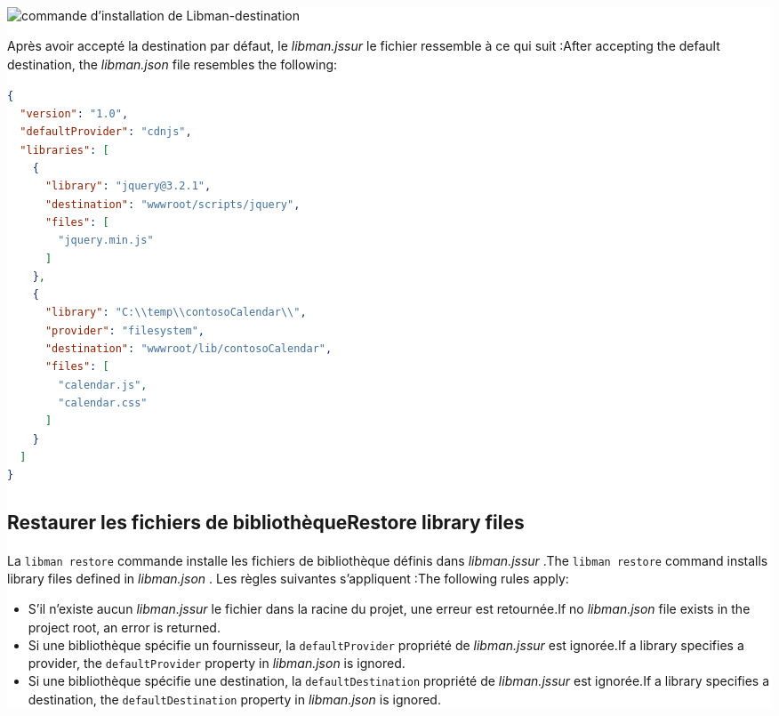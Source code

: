 ![commande d’installation de Libman-destination](_static/libman-install-destination.png)

<span data-ttu-id="fc443-169">Après avoir accepté la destination par défaut, le *libman.jssur* le fichier ressemble à ce qui suit :</span><span class="sxs-lookup"><span data-stu-id="fc443-169">After accepting the default destination, the *libman.json* file resembles the following:</span></span>

```json
{
  "version": "1.0",
  "defaultProvider": "cdnjs",
  "libraries": [
    {
      "library": "jquery@3.2.1",
      "destination": "wwwroot/scripts/jquery",
      "files": [
        "jquery.min.js"
      ]
    },
    {
      "library": "C:\\temp\\contosoCalendar\\",
      "provider": "filesystem",
      "destination": "wwwroot/lib/contosoCalendar",
      "files": [
        "calendar.js",
        "calendar.css"
      ]
    }
  ]
}
```

## <a name="restore-library-files"></a><span data-ttu-id="fc443-170">Restaurer les fichiers de bibliothèque</span><span class="sxs-lookup"><span data-stu-id="fc443-170">Restore library files</span></span>

<span data-ttu-id="fc443-171">La `libman restore` commande installe les fichiers de bibliothèque définis dans *libman.jssur* .</span><span class="sxs-lookup"><span data-stu-id="fc443-171">The `libman restore` command installs library files defined in *libman.json* .</span></span> <span data-ttu-id="fc443-172">Les règles suivantes s’appliquent :</span><span class="sxs-lookup"><span data-stu-id="fc443-172">The following rules apply:</span></span>

* <span data-ttu-id="fc443-173">S’il n’existe aucun *libman.jssur* le fichier dans la racine du projet, une erreur est retournée.</span><span class="sxs-lookup"><span data-stu-id="fc443-173">If no *libman.json* file exists in the project root, an error is returned.</span></span>
* <span data-ttu-id="fc443-174">Si une bibliothèque spécifie un fournisseur, la `defaultProvider` propriété de *libman.jssur* est ignorée.</span><span class="sxs-lookup"><span data-stu-id="fc443-174">If a library specifies a provider, the `defaultProvider` property in *libman.json* is ignored.</span></span>
* <span data-ttu-id="fc443-175">Si une bibliothèque spécifie une destination, la `defaultDestination` propriété de *libman.jssur* est ignorée.</span><span class="sxs-lookup"><span data-stu-id="fc443-175">If a library specifies a destination, the `defaultDestination` property in *libman.json* is ignored.</span></span>
